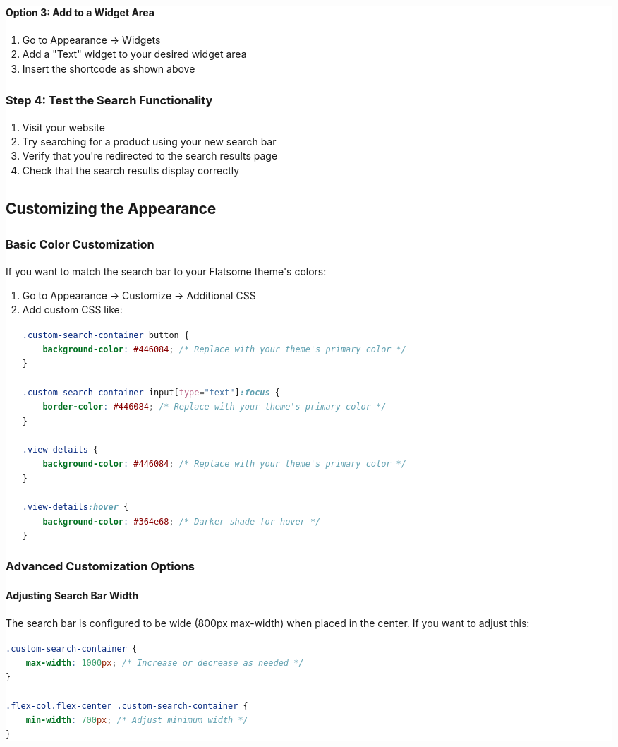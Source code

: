 #### Option 3: Add to a Widget Area

1. Go to Appearance → Widgets
2. Add a "Text" widget to your desired widget area
3. Insert the shortcode as shown above

### Step 4: Test the Search Functionality

1. Visit your website
2. Try searching for a product using your new search bar
3. Verify that you're redirected to the search results page
4. Check that the search results display correctly

## Customizing the Appearance

### Basic Color Customization

If you want to match the search bar to your Flatsome theme's colors:

1. Go to Appearance → Customize → Additional CSS
2. Add custom CSS like:
   ```css
   .custom-search-container button {
       background-color: #446084; /* Replace with your theme's primary color */
   }
   
   .custom-search-container input[type="text"]:focus {
       border-color: #446084; /* Replace with your theme's primary color */
   }
   
   .view-details {
       background-color: #446084; /* Replace with your theme's primary color */
   }
   
   .view-details:hover {
       background-color: #364e68; /* Darker shade for hover */
   }
   ```

### Advanced Customization Options

#### Adjusting Search Bar Width

The search bar is configured to be wide (800px max-width) when placed in the center. If you want to adjust this:

```css
.custom-search-container {
    max-width: 1000px; /* Increase or decrease as needed */
}

.flex-col.flex-center .custom-search-container {
    min-width: 700px; /* Adjust minimum width */
}
```
